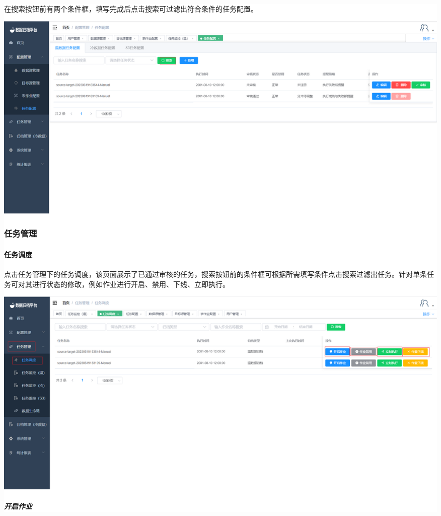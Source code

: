 ​	在搜索按钮前有两个条件框，填写完成后点击搜索可过滤出符合条件的任务配置。

![image-20230619183839994](./images/image-20230619183839994.png)

### 	任务管理

#### 		任务调度

​	点击任务管理下的任务调度，该页面展示了已通过审核的任务，搜索按钮前的条件框可根据所需填写条件点击搜索过滤出任务。针对单条任务可对其进行状态的修改，例如作业进行开启、禁用、下线、立即执行。

![image-20230620133351561](./images/image-20230620133351561.png)

##### 				开启作业
